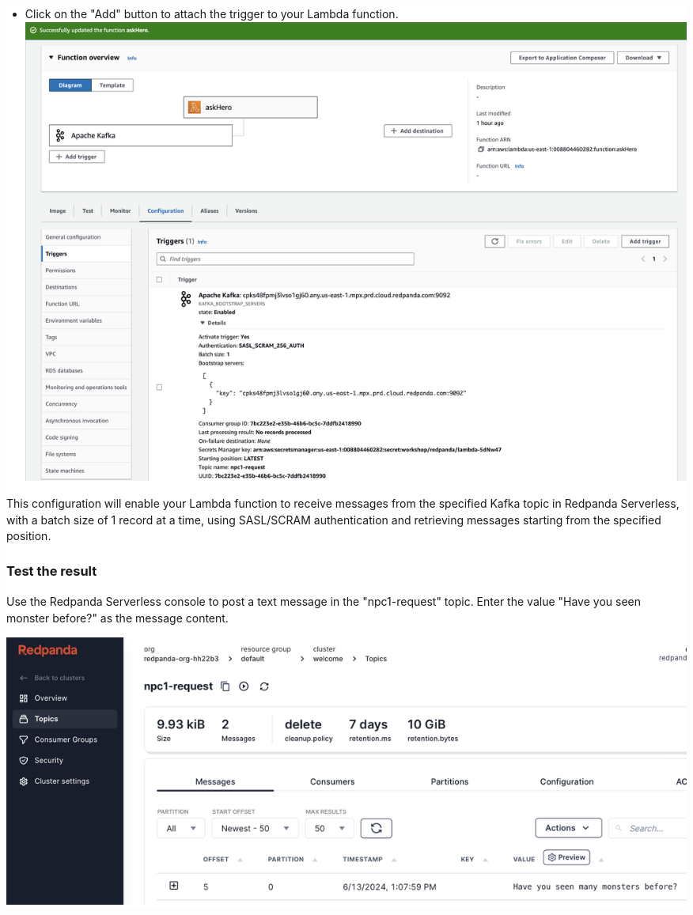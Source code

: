 - Click on the "Add" button to attach the trigger to your Lambda function.
![Lambda trigger](../images/askHero-trigger.png)

This configuration will enable your Lambda function to receive messages from the specified Kafka topic in Redpanda Serverless, with a batch size of 1 record at a time, using SASL/SCRAM authentication and retrieving messages starting from the specified position.

### Test the result
Use the Redpanda Serverless console to post a text message in the "npc1-request" topic. Enter the value "Have you seen monster before?" as the message content.

![Redpanda hero question](../images/rp-test-question-hero.png)
